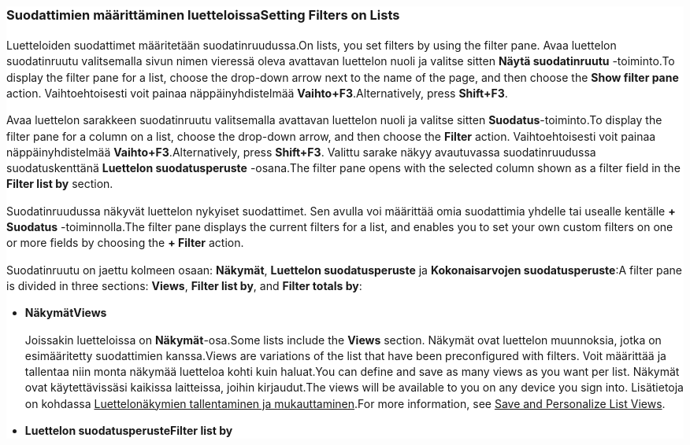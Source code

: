 ### <a name="setting-filters-on-lists"></a><span data-ttu-id="3e06b-170">Suodattimien määrittäminen luetteloissa</span><span class="sxs-lookup"><span data-stu-id="3e06b-170">Setting Filters on Lists</span></span>

<span data-ttu-id="3e06b-171">Luetteloiden suodattimet määritetään suodatinruudussa.</span><span class="sxs-lookup"><span data-stu-id="3e06b-171">On lists, you set filters by using the filter pane.</span></span> <span data-ttu-id="3e06b-172">Avaa luettelon suodatinruutu valitsemalla sivun nimen vieressä oleva avattavan luettelon nuoli ja valitse sitten **Näytä suodatinruutu** -toiminto.</span><span class="sxs-lookup"><span data-stu-id="3e06b-172">To display the filter pane for a list, choose the drop-down arrow next to the name of the page, and then choose the **Show filter pane** action.</span></span> <span data-ttu-id="3e06b-173">Vaihtoehtoisesti voit painaa näppäinyhdistelmää **Vaihto+F3**.</span><span class="sxs-lookup"><span data-stu-id="3e06b-173">Alternatively, press **Shift+F3**.</span></span>

<span data-ttu-id="3e06b-174">Avaa luettelon sarakkeen suodatinruutu valitsemalla avattavan luettelon nuoli ja valitse sitten **Suodatus**-toiminto.</span><span class="sxs-lookup"><span data-stu-id="3e06b-174">To display the filter pane for a column on a list, choose the drop-down arrow, and then choose the **Filter** action.</span></span> <span data-ttu-id="3e06b-175">Vaihtoehtoisesti voit painaa näppäinyhdistelmää **Vaihto+F3**.</span><span class="sxs-lookup"><span data-stu-id="3e06b-175">Alternatively, press **Shift+F3**.</span></span> <span data-ttu-id="3e06b-176">Valittu sarake näkyy avautuvassa suodatinruudussa suodatuskenttänä **Luettelon suodatusperuste** -osana.</span><span class="sxs-lookup"><span data-stu-id="3e06b-176">The filter pane opens with the selected column shown as a filter field in the **Filter list by** section.</span></span>

<span data-ttu-id="3e06b-177">Suodatinruudussa näkyvät luettelon nykyiset suodattimet. Sen avulla voi määrittää omia suodattimia yhdelle tai usealle kentälle **+ Suodatus** -toiminnolla.</span><span class="sxs-lookup"><span data-stu-id="3e06b-177">The filter pane displays the current filters for a list, and enables you to set your own custom filters on one or more fields by choosing the **+ Filter** action.</span></span>

 <span data-ttu-id="3e06b-178">Suodatinruutu on jaettu kolmeen osaan: **Näkymät**, **Luettelon suodatusperuste** ja **Kokonaisarvojen suodatusperuste**:</span><span class="sxs-lookup"><span data-stu-id="3e06b-178">A filter pane is divided in three sections: **Views**, **Filter list by**, and **Filter totals by**:</span></span>

- <span data-ttu-id="3e06b-179">**Näkymät**</span><span class="sxs-lookup"><span data-stu-id="3e06b-179">**Views**</span></span>

  <span data-ttu-id="3e06b-180">Joissakin luetteloissa on **Näkymät**-osa.</span><span class="sxs-lookup"><span data-stu-id="3e06b-180">Some lists include the **Views** section.</span></span> <span data-ttu-id="3e06b-181">Näkymät ovat luettelon muunnoksia, jotka on esimääritetty suodattimien kanssa.</span><span class="sxs-lookup"><span data-stu-id="3e06b-181">Views are variations of the list that have been preconfigured with filters.</span></span> <span data-ttu-id="3e06b-182">Voit määrittää ja tallentaa niin monta näkymää luetteloa kohti kuin haluat.</span><span class="sxs-lookup"><span data-stu-id="3e06b-182">You can define and save as many views as you want per list.</span></span> <span data-ttu-id="3e06b-183">Näkymät ovat käytettävissäsi kaikissa laitteissa, joihin kirjaudut.</span><span class="sxs-lookup"><span data-stu-id="3e06b-183">The views will be available to you on any device you sign into.</span></span> <span data-ttu-id="3e06b-184">Lisätietoja on kohdassa [Luettelonäkymien tallentaminen ja mukauttaminen](ui-views.md).</span><span class="sxs-lookup"><span data-stu-id="3e06b-184">For more information, see [Save and Personalize List Views](ui-views.md).</span></span>

- <span data-ttu-id="3e06b-185">**Luettelon suodatusperuste**</span><span class="sxs-lookup"><span data-stu-id="3e06b-185">**Filter list by**</span></span>
